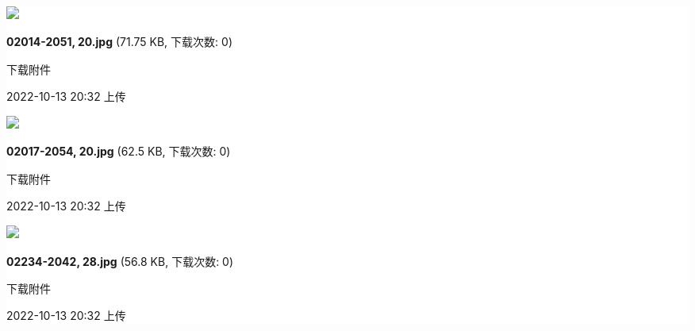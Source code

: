 <img src="https://img.saraba1st.com/forum/202210/13/203202oiaz5y1qsiqo51oe.jpg" referrerpolicy="no-referrer">

<strong>02014-2051, 20.jpg</strong> (71.75 KB, 下载次数: 0)

下载附件

2022-10-13 20:32 上传

<img src="https://img.saraba1st.com/forum/202210/13/203202crr6626vp64m46jg.jpg" referrerpolicy="no-referrer">

<strong>02017-2054, 20.jpg</strong> (62.5 KB, 下载次数: 0)

下载附件

2022-10-13 20:32 上传

<img src="https://img.saraba1st.com/forum/202210/13/203202esxgg590eb26f0m7.jpg" referrerpolicy="no-referrer">

<strong>02234-2042, 28.jpg</strong> (56.8 KB, 下载次数: 0)

下载附件

2022-10-13 20:32 上传

